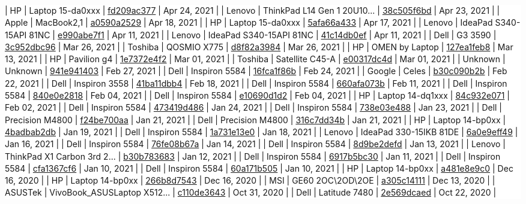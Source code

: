 | HP            | Laptop 15-da0xxx            | [fd209ac377](https://linux-hardware.org/?probe=fd209ac377) | Apr 24, 2021 |
| Lenovo        | ThinkPad L14 Gen 1 20U10... | [38c505f6bd](https://linux-hardware.org/?probe=38c505f6bd) | Apr 23, 2021 |
| Apple         | MacBook2,1                  | [a0590a2529](https://linux-hardware.org/?probe=a0590a2529) | Apr 18, 2021 |
| HP            | Laptop 15-da0xxx            | [5afa66a433](https://linux-hardware.org/?probe=5afa66a433) | Apr 17, 2021 |
| Lenovo        | IdeaPad S340-15API 81NC     | [e990abe7f1](https://linux-hardware.org/?probe=e990abe7f1) | Apr 11, 2021 |
| Lenovo        | IdeaPad S340-15API 81NC     | [41c14db0ef](https://linux-hardware.org/?probe=41c14db0ef) | Apr 11, 2021 |
| Dell          | G3 3590                     | [3c952dbc96](https://linux-hardware.org/?probe=3c952dbc96) | Mar 26, 2021 |
| Toshiba       | QOSMIO X775                 | [d8f82a3984](https://linux-hardware.org/?probe=d8f82a3984) | Mar 26, 2021 |
| HP            | OMEN by Laptop              | [127ea1feb8](https://linux-hardware.org/?probe=127ea1feb8) | Mar 13, 2021 |
| HP            | Pavilion g4                 | [1e7372e4f2](https://linux-hardware.org/?probe=1e7372e4f2) | Mar 01, 2021 |
| Toshiba       | Satellite C45-A             | [e00317dc4d](https://linux-hardware.org/?probe=e00317dc4d) | Mar 01, 2021 |
| Unknown       | Unknown                     | [941e941403](https://linux-hardware.org/?probe=941e941403) | Feb 27, 2021 |
| Dell          | Inspiron 5584               | [16fca1f86b](https://linux-hardware.org/?probe=16fca1f86b) | Feb 24, 2021 |
| Google        | Celes                       | [b30c090b2b](https://linux-hardware.org/?probe=b30c090b2b) | Feb 22, 2021 |
| Dell          | Inspiron 3558               | [41ba11dbb4](https://linux-hardware.org/?probe=41ba11dbb4) | Feb 18, 2021 |
| Dell          | Inspiron 5584               | [660afa073b](https://linux-hardware.org/?probe=660afa073b) | Feb 11, 2021 |
| Dell          | Inspiron 5584               | [840e0e2818](https://linux-hardware.org/?probe=840e0e2818) | Feb 04, 2021 |
| Dell          | Inspiron 5584               | [e10690d1d2](https://linux-hardware.org/?probe=e10690d1d2) | Feb 04, 2021 |
| HP            | Laptop 14-dq1xxx            | [84c932e071](https://linux-hardware.org/?probe=84c932e071) | Feb 02, 2021 |
| Dell          | Inspiron 5584               | [473419d486](https://linux-hardware.org/?probe=473419d486) | Jan 24, 2021 |
| Dell          | Inspiron 5584               | [738e03e488](https://linux-hardware.org/?probe=738e03e488) | Jan 23, 2021 |
| Dell          | Precision M4800             | [f24be700aa](https://linux-hardware.org/?probe=f24be700aa) | Jan 21, 2021 |
| Dell          | Precision M4800             | [316c7dd34b](https://linux-hardware.org/?probe=316c7dd34b) | Jan 21, 2021 |
| HP            | Laptop 14-bp0xx             | [4badbab2db](https://linux-hardware.org/?probe=4badbab2db) | Jan 19, 2021 |
| Dell          | Inspiron 5584               | [1a731e13e0](https://linux-hardware.org/?probe=1a731e13e0) | Jan 18, 2021 |
| Lenovo        | IdeaPad 330-15IKB 81DE      | [6a0e9eff49](https://linux-hardware.org/?probe=6a0e9eff49) | Jan 16, 2021 |
| Dell          | Inspiron 5584               | [76fe08b67a](https://linux-hardware.org/?probe=76fe08b67a) | Jan 14, 2021 |
| Dell          | Inspiron 5584               | [8d9be2defd](https://linux-hardware.org/?probe=8d9be2defd) | Jan 13, 2021 |
| Lenovo        | ThinkPad X1 Carbon 3rd 2... | [b30b783683](https://linux-hardware.org/?probe=b30b783683) | Jan 12, 2021 |
| Dell          | Inspiron 5584               | [6917b5bc30](https://linux-hardware.org/?probe=6917b5bc30) | Jan 11, 2021 |
| Dell          | Inspiron 5584               | [cfa1367cf6](https://linux-hardware.org/?probe=cfa1367cf6) | Jan 10, 2021 |
| Dell          | Inspiron 5584               | [60a171b505](https://linux-hardware.org/?probe=60a171b505) | Jan 10, 2021 |
| HP            | Laptop 14-bp0xx             | [a481e8e9c0](https://linux-hardware.org/?probe=a481e8e9c0) | Dec 16, 2020 |
| HP            | Laptop 14-bp0xx             | [266b8d7543](https://linux-hardware.org/?probe=266b8d7543) | Dec 16, 2020 |
| MSI           | GE60 2OC\2OD\2OE            | [a305c14111](https://linux-hardware.org/?probe=a305c14111) | Dec 13, 2020 |
| ASUSTek       | VivoBook_ASUSLaptop X512... | [c110de3643](https://linux-hardware.org/?probe=c110de3643) | Oct 31, 2020 |
| Dell          | Latitude 7480               | [2e569dcaed](https://linux-hardware.org/?probe=2e569dcaed) | Oct 22, 2020 |